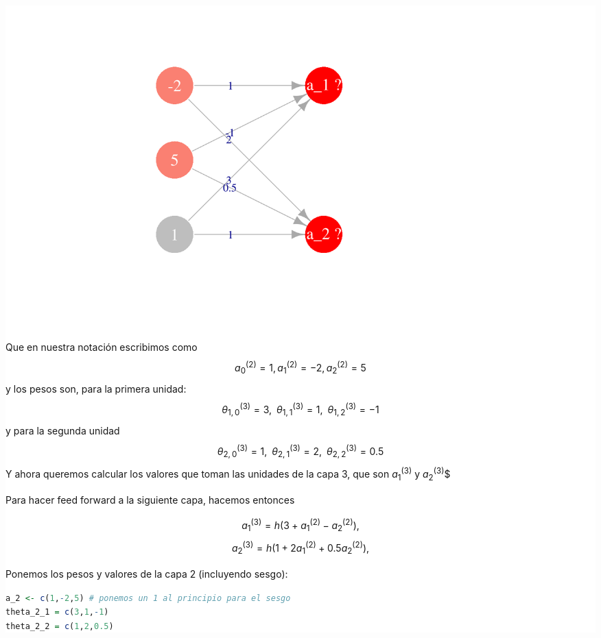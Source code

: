 <img src="07-redes-neuronales_files/figure-html/unnamed-chunk-32-1.png" width="672" />


Que en nuestra notación escribimos como
$$a^{(2)}_0 = 1, a^{(2)}_1 = -2, a^{(2)}_2 = 5$$
y los pesos son, para la primera unidad:
$$\theta^{(3)}_{1,0} = 3,  \,\,\, \theta^{(3)}_{1,1} = 1,\,\,\,\theta^{(3)}_{1,2} = -1$$
y para la segunda unidad
$$\theta^{(3)}_{2,0} = 1,  \,\,\, \theta^{(3)}_{2,1} = 2,\,\,\,\theta^{(3)}_{2,2} = 0.5$$
Y ahora queremos calcular los valores que toman las unidades de la capa 3, 
que son $a^{(3)}_1$ y  $a^{(3)}_2$$

Para hacer feed forward a la siguiente capa, hacemos entonces

$$a^{(3)}_1 = h(3 + a^{(2)}_1 - a^{(2)}_2),$$
$$a^{(3)}_2 = h(1 + 2a^{(2)}_1 + 0.5a^{(2)}_2),$$

Ponemos los pesos y valores de la capa 2 (incluyendo sesgo):


```r
a_2 <- c(1,-2,5) # ponemos un 1 al principio para el sesgo
theta_2_1 = c(3,1,-1)
theta_2_2 = c(1,2,0.5)
```
